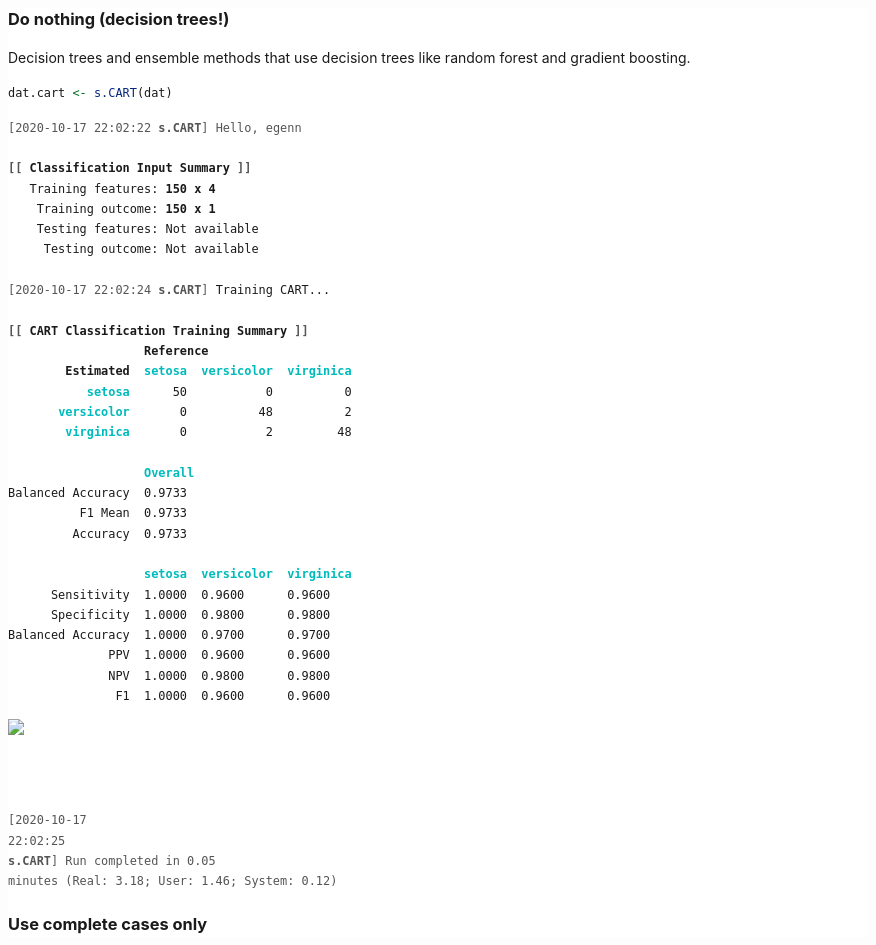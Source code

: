 ### Do nothing (decision trees!)

Decision trees and ensemble methods that use decision trees like random forest and gradient boosting.


```r
dat.cart <- s.CART(dat)
```

<PRE class="fansi fansi-output"><CODE><span style='color: #555555;'>[2020-10-17 22:02:22</span><span style='color: #555555;font-weight: bold;'> s.CART</span><span style='color: #555555;'>] Hello,</span><span> </span><span style='color: #555555;'>egenn</span><span> 

</span><span style='color: #555555;font-weight: bold;'>[[ </span><span style='font-weight: bold;'>Classification Input Summary</span><span style='color: #555555;font-weight: bold;'> ]]
</span><span>   Training features: </span><span style='font-weight: bold;'>150 x 4 
</span><span>    Training outcome: </span><span style='font-weight: bold;'>150 x 1 
</span><span>    Testing features: Not available
     Testing outcome: Not available

</span><span style='color: #555555;'>[2020-10-17 22:02:24</span><span style='color: #555555;font-weight: bold;'> s.CART</span><span style='color: #555555;'>] </span><span>Training CART... 

</span><span style='color: #555555;font-weight: bold;'>[[ </span><span style='font-weight: bold;'>CART Classification Training Summary</span><span style='color: #555555;font-weight: bold;'> ]]
</span><span style='font-weight: bold;'>                   Reference</span><span> 
</span><span style='font-weight: bold;'>        Estimated</span><span>  </span><span style='color: #00BBBB;font-weight: bold;'>setosa  versicolor  virginica  </span><span>
</span><span style='color: #00BBBB;font-weight: bold;'>           setosa</span><span>      50           0          0
</span><span style='color: #00BBBB;font-weight: bold;'>       versicolor</span><span>       0          48          2
</span><span style='color: #00BBBB;font-weight: bold;'>        virginica</span><span>       0           2         48

                   </span><span style='color: #00BBBB;font-weight: bold;'>Overall  </span><span>
Balanced Accuracy  0.9733 
          F1 Mean  0.9733 
         Accuracy  0.9733 

                   </span><span style='color: #00BBBB;font-weight: bold;'>setosa  versicolor  virginica  </span><span>
      Sensitivity  1.0000  0.9600      0.9600   
      Specificity  1.0000  0.9800      0.9800   
Balanced Accuracy  1.0000  0.9700      0.9700   
              PPV  1.0000  0.9600      0.9600   
              NPV  1.0000  0.9800      0.9800   
               F1  1.0000  0.9600      0.9600   
</span></CODE></PRE><img src="76-MissingData_files/figure-html/unnamed-chunk-8-1.png" width="960" /><PRE class="fansi fansi-output"><CODE>
<span style='color: #555555;'>[2020-10-17 22:02:25</span><span style='color: #555555;font-weight: bold;'> s.CART</span><span style='color: #555555;'>] Run completed in 0.05 minutes (Real: 3.18; User: 1.46; System: 0.12)</span><span> 
</span></CODE></PRE>

### Use complete cases only
